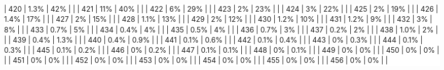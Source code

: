 | 420 | 1.3% | 42% |  |
| 421 | 11% | 40% |  |
| 422 | 6% | 29% |  |
| 423 | 2% | 23% |  |
| 424 | 3% | 22% |  |
| 425 | 2% | 19% |  |
| 426 | 1.4% | 17% |  |
| 427 | 2% | 15% |  |
| 428 | 1.1% | 13% |  |
| 429 | 2% | 12% |  |
| 430 | 1.2% | 10% |  |
| 431 | 1.2% | 9% |  |
| 432 | 3% | 8% |  |
| 433 | 0.7% | 5% |  |
| 434 | 0.4% | 4% |  |
| 435 | 0.5% | 4% |  |
| 436 | 0.7% | 3% |  |
| 437 | 0.2% | 2% |  |
| 438 | 1.0% | 2% |  |
| 439 | 0.4% | 1.3% |  |
| 440 | 0.4% | 0.9% |  |
| 441 | 0.1% | 0.6% |  |
| 442 | 0.1% | 0.4% |  |
| 443 | 0% | 0.3% |  |
| 444 | 0.1% | 0.3% |  |
| 445 | 0.1% | 0.2% |  |
| 446 | 0% | 0.2% |  |
| 447 | 0.1% | 0.1% |  |
| 448 | 0% | 0.1% |  |
| 449 | 0% | 0% |  |
| 450 | 0% | 0% |  |
| 451 | 0% | 0% |  |
| 452 | 0% | 0% |  |
| 453 | 0% | 0% |  |
| 454 | 0% | 0% |  |
| 455 | 0% | 0% |  |
| 456 | 0% | 0% |  |